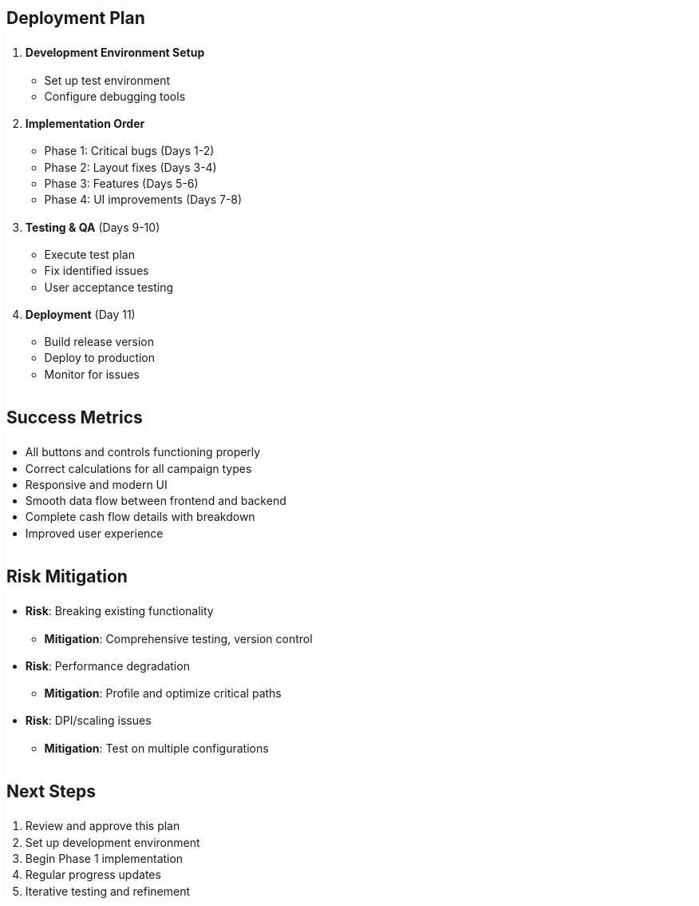 ## Deployment Plan

1. **Development Environment Setup**
   - Set up test environment
   - Configure debugging tools

2. **Implementation Order**
   - Phase 1: Critical bugs (Days 1-2)
   - Phase 2: Layout fixes (Days 3-4)
   - Phase 3: Features (Days 5-6)
   - Phase 4: UI improvements (Days 7-8)

3. **Testing & QA** (Days 9-10)
   - Execute test plan
   - Fix identified issues
   - User acceptance testing

4. **Deployment** (Day 11)
   - Build release version
   - Deploy to production
   - Monitor for issues

## Success Metrics

- All buttons and controls functioning properly
- Correct calculations for all campaign types
- Responsive and modern UI
- Smooth data flow between frontend and backend
- Complete cash flow details with breakdown
- Improved user experience

## Risk Mitigation

- **Risk**: Breaking existing functionality
  - **Mitigation**: Comprehensive testing, version control
  
- **Risk**: Performance degradation
  - **Mitigation**: Profile and optimize critical paths
  
- **Risk**: DPI/scaling issues
  - **Mitigation**: Test on multiple configurations

## Next Steps

1. Review and approve this plan
2. Set up development environment
3. Begin Phase 1 implementation
4. Regular progress updates
5. Iterative testing and refinement